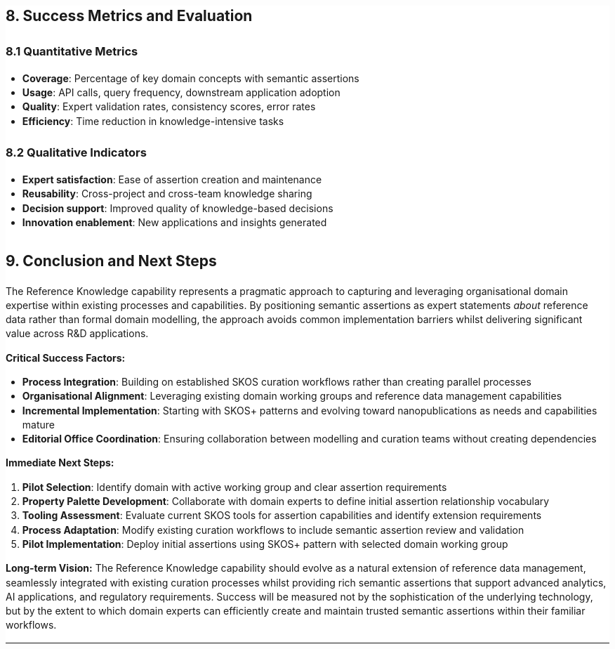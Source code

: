 ## 8. Success Metrics and Evaluation

### 8.1 Quantitative Metrics

- **Coverage**: Percentage of key domain concepts with semantic assertions
- **Usage**: API calls, query frequency, downstream application adoption
- **Quality**: Expert validation rates, consistency scores, error rates
- **Efficiency**: Time reduction in knowledge-intensive tasks

### 8.2 Qualitative Indicators

- **Expert satisfaction**: Ease of assertion creation and maintenance
- **Reusability**: Cross-project and cross-team knowledge sharing
- **Decision support**: Improved quality of knowledge-based decisions
- **Innovation enablement**: New applications and insights generated

## 9. Conclusion and Next Steps

The Reference Knowledge capability represents a pragmatic approach to capturing and leveraging organisational domain expertise within existing processes and capabilities. By positioning semantic assertions as expert statements *about* reference data rather than formal domain modelling, the approach avoids common implementation barriers whilst delivering significant value across R&D applications.

**Critical Success Factors:**
- **Process Integration**: Building on established SKOS curation workflows rather than creating parallel processes
- **Organisational Alignment**: Leveraging existing domain working groups and reference data management capabilities
- **Incremental Implementation**: Starting with SKOS+ patterns and evolving toward nanopublications as needs and capabilities mature
- **Editorial Office Coordination**: Ensuring collaboration between modelling and curation teams without creating dependencies

**Immediate Next Steps:**
1. **Pilot Selection**: Identify domain with active working group and clear assertion requirements
2. **Property Palette Development**: Collaborate with domain experts to define initial assertion relationship vocabulary
3. **Tooling Assessment**: Evaluate current SKOS tools for assertion capabilities and identify extension requirements
4. **Process Adaptation**: Modify existing curation workflows to include semantic assertion review and validation
5. **Pilot Implementation**: Deploy initial assertions using SKOS+ pattern with selected domain working group

**Long-term Vision:**
The Reference Knowledge capability should evolve as a natural extension of reference data management, seamlessly integrated with existing curation processes whilst providing rich semantic assertions that support advanced analytics, AI applications, and regulatory requirements. Success will be measured not by the sophistication of the underlying technology, but by the extent to which domain experts can efficiently create and maintain trusted semantic assertions within their familiar workflows.

---
